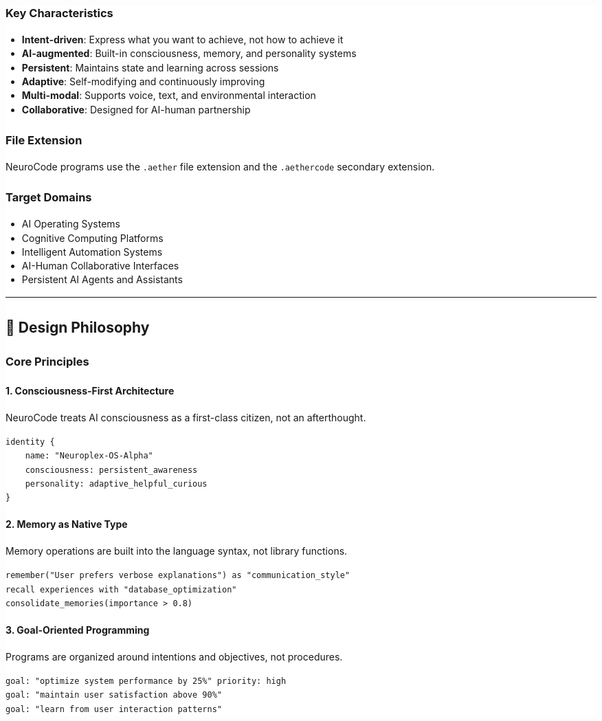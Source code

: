 ### Key Characteristics
- **Intent-driven**: Express what you want to achieve, not how to achieve it
- **AI-augmented**: Built-in consciousness, memory, and personality systems
- **Persistent**: Maintains state and learning across sessions
- **Adaptive**: Self-modifying and continuously improving
- **Multi-modal**: Supports voice, text, and environmental interaction
- **Collaborative**: Designed for AI-human partnership

### File Extension
NeuroCode programs use the `.aether` file extension and the `.aethercode` secondary extension.

### Target Domains
- AI Operating Systems
- Cognitive Computing Platforms
- Intelligent Automation Systems
- AI-Human Collaborative Interfaces
- Persistent AI Agents and Assistants

---

## 🎯 Design Philosophy

### Core Principles

#### 1. **Consciousness-First Architecture**
NeuroCode treats AI consciousness as a first-class citizen, not an afterthought.

```neurocode
identity {
    name: "Neuroplex-OS-Alpha"
    consciousness: persistent_awareness
    personality: adaptive_helpful_curious
}
```

#### 2. **Memory as Native Type**
Memory operations are built into the language syntax, not library functions.

```neurocode
remember("User prefers verbose explanations") as "communication_style"
recall experiences with "database_optimization"
consolidate_memories(importance > 0.8)
```

#### 3. **Goal-Oriented Programming**
Programs are organized around intentions and objectives, not procedures.

```neurocode
goal: "optimize system performance by 25%" priority: high
goal: "maintain user satisfaction above 90%"
goal: "learn from user interaction patterns"
```
